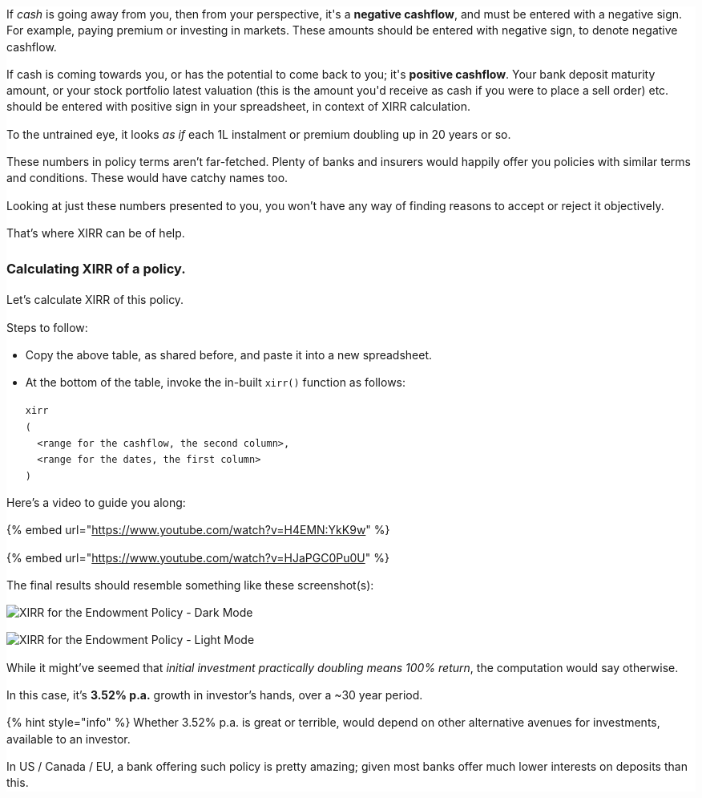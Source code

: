 If _cash_ is going away from you, then from your perspective, it's a **negative cashflow**, and must be entered with a negative sign. For example, paying premium or investing in markets. These amounts should be entered with negative sign, to denote negative cashflow.

If cash is coming towards you, or has the potential to come back to you; it's **positive cashflow**. Your bank deposit maturity amount, or your stock portfolio latest valuation (this is the amount you'd receive as cash if you were to place a sell order) etc. should be entered with positive sign in your spreadsheet, in context of XIRR calculation.

To the untrained eye, it looks _as if_ each 1L instalment or premium doubling up in 20 years or so.

These numbers in policy terms aren’t far-fetched. Plenty of banks and insurers would happily offer you policies with similar terms and conditions. These would have catchy names too.

Looking at just these numbers presented to you, you won’t have any way of finding reasons to accept or reject it objectively.

That’s where XIRR can be of help.

### Calculating XIRR of a policy.

Let’s calculate XIRR of this policy.

Steps to follow:

* Copy the above table, as shared before, and paste it into a new spreadsheet.
*   At the bottom of the table, invoke the in-built `xirr()` function as follows:

    ```
    xirr
    (
      <range for the cashflow, the second column>,
      <range for the dates, the first column>
    )
    ```

Here’s a video to guide you along:

{% embed url="https://www.youtube.com/watch?v=H4EMN:YkK9w" %}

{% embed url="https://www.youtube.com/watch?v=HJaPGC0Pu0U" %}

The final results should resemble something like these screenshot(s):

![XIRR for the Endowment Policy - Dark Mode](../../.gitbook/assets/xirr-moneyback-policy.dark.png)

![XIRR for the Endowment Policy - Light Mode](../../.gitbook/assets/xirr-moneyback-policy.light.png)

While it might’ve seemed that _initial investment practically doubling means 100% return_, the computation would say otherwise.

In this case, it’s **3.52% p.a.** growth in investor’s hands, over a \~30 year period.

{% hint style="info" %}
Whether 3.52% p.a. is great or terrible, would depend on other alternative avenues for investments, available to an investor.

In US / Canada / EU, a bank offering such policy is pretty amazing; given most banks offer much lower interests on deposits than this.
